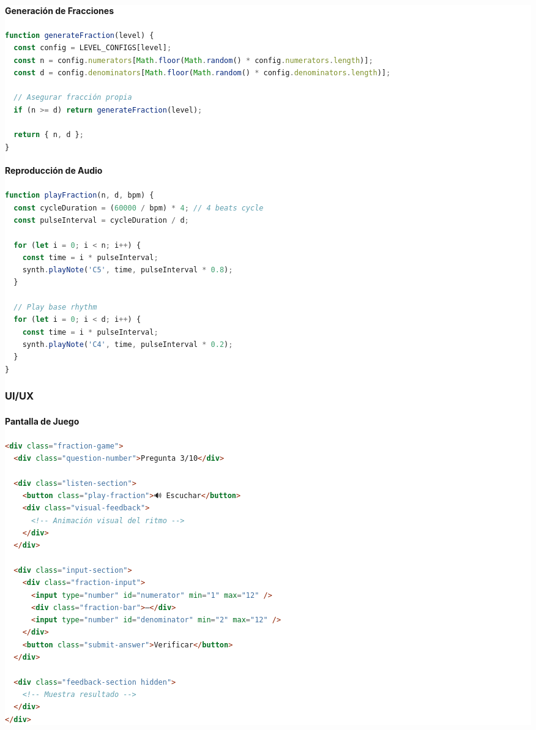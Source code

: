 #### Generación de Fracciones
```javascript
function generateFraction(level) {
  const config = LEVEL_CONFIGS[level];
  const n = config.numerators[Math.floor(Math.random() * config.numerators.length)];
  const d = config.denominators[Math.floor(Math.random() * config.denominators.length)];

  // Asegurar fracción propia
  if (n >= d) return generateFraction(level);

  return { n, d };
}
```

#### Reproducción de Audio
```javascript
function playFraction(n, d, bpm) {
  const cycleDuration = (60000 / bpm) * 4; // 4 beats cycle
  const pulseInterval = cycleDuration / d;

  for (let i = 0; i < n; i++) {
    const time = i * pulseInterval;
    synth.playNote('C5', time, pulseInterval * 0.8);
  }

  // Play base rhythm
  for (let i = 0; i < d; i++) {
    const time = i * pulseInterval;
    synth.playNote('C4', time, pulseInterval * 0.2);
  }
}
```

### UI/UX

#### Pantalla de Juego
```html
<div class="fraction-game">
  <div class="question-number">Pregunta 3/10</div>

  <div class="listen-section">
    <button class="play-fraction">🔊 Escuchar</button>
    <div class="visual-feedback">
      <!-- Animación visual del ritmo -->
    </div>
  </div>

  <div class="input-section">
    <div class="fraction-input">
      <input type="number" id="numerator" min="1" max="12" />
      <div class="fraction-bar">―</div>
      <input type="number" id="denominator" min="2" max="12" />
    </div>
    <button class="submit-answer">Verificar</button>
  </div>

  <div class="feedback-section hidden">
    <!-- Muestra resultado -->
  </div>
</div>
```
